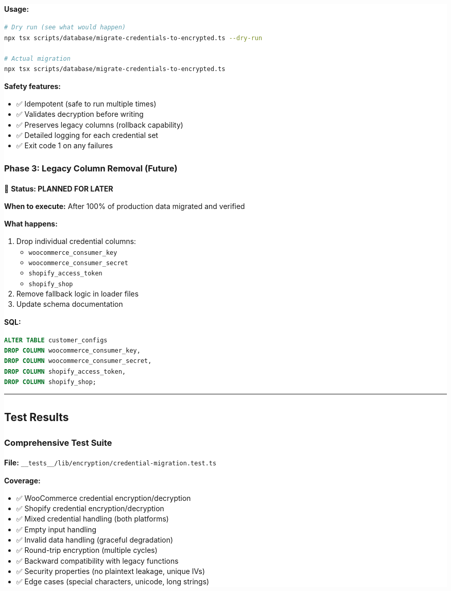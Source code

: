 **Usage:**
```bash
# Dry run (see what would happen)
npx tsx scripts/database/migrate-credentials-to-encrypted.ts --dry-run

# Actual migration
npx tsx scripts/database/migrate-credentials-to-encrypted.ts
```

**Safety features:**
- ✅ Idempotent (safe to run multiple times)
- ✅ Validates decryption before writing
- ✅ Preserves legacy columns (rollback capability)
- ✅ Detailed logging for each credential set
- ✅ Exit code 1 on any failures

### Phase 3: Legacy Column Removal (Future)

📅 **Status: PLANNED FOR LATER**

**When to execute:** After 100% of production data migrated and verified

**What happens:**
1. Drop individual credential columns:
   - `woocommerce_consumer_key`
   - `woocommerce_consumer_secret`
   - `shopify_access_token`
   - `shopify_shop`
2. Remove fallback logic in loader files
3. Update schema documentation

**SQL:**
```sql
ALTER TABLE customer_configs
DROP COLUMN woocommerce_consumer_key,
DROP COLUMN woocommerce_consumer_secret,
DROP COLUMN shopify_access_token,
DROP COLUMN shopify_shop;
```

---

## Test Results

### Comprehensive Test Suite

**File:** `__tests__/lib/encryption/credential-migration.test.ts`

**Coverage:**
- ✅ WooCommerce credential encryption/decryption
- ✅ Shopify credential encryption/decryption
- ✅ Mixed credential handling (both platforms)
- ✅ Empty input handling
- ✅ Invalid data handling (graceful degradation)
- ✅ Round-trip encryption (multiple cycles)
- ✅ Backward compatibility with legacy functions
- ✅ Security properties (no plaintext leakage, unique IVs)
- ✅ Edge cases (special characters, unicode, long strings)

